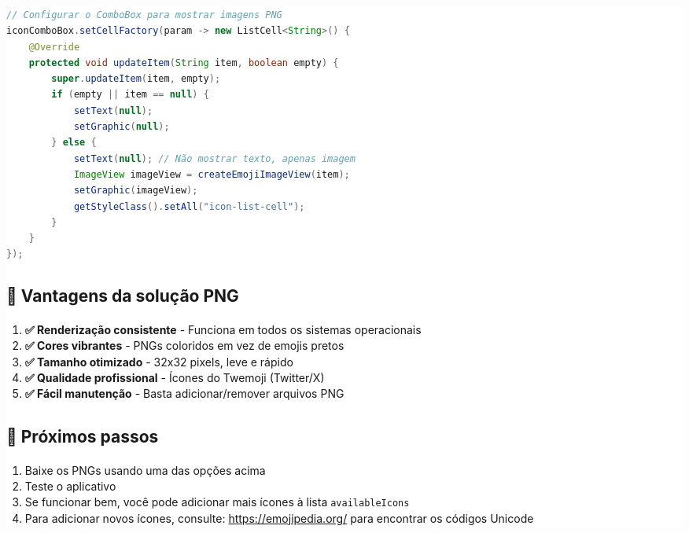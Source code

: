 ```java
// Configurar o ComboBox para mostrar imagens PNG
iconComboBox.setCellFactory(param -> new ListCell<String>() {
    @Override
    protected void updateItem(String item, boolean empty) {
        super.updateItem(item, empty);
        if (empty || item == null) {
            setText(null);
            setGraphic(null);
        } else {
            setText(null); // Não mostrar texto, apenas imagem
            ImageView imageView = createEmojiImageView(item);
            setGraphic(imageView);
            getStyleClass().setAll("icon-list-cell");
        }
    }
});
```

## 🎨 Vantagens da solução PNG

1. **✅ Renderização consistente** - Funciona em todos os sistemas operacionais
2. **✅ Cores vibrantes** - PNGs coloridos em vez de emojis pretos
3. **✅ Tamanho otimizado** - 32x32 pixels, leve e rápido
4. **✅ Qualidade profissional** - Ícones do Twemoji (Twitter/X)
5. **✅ Fácil manutenção** - Basta adicionar/remover arquivos PNG

## 🔄 Próximos passos

1. Baixe os PNGs usando uma das opções acima
2. Teste o aplicativo
3. Se funcionar bem, você pode adicionar mais ícones à lista `availableIcons`
4. Para adicionar novos ícones, consulte: https://emojipedia.org/ para encontrar os códigos Unicode 